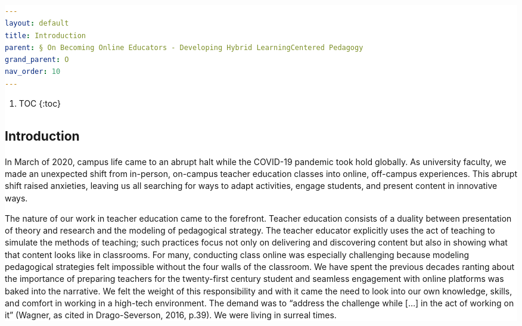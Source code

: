 ```yaml
---
layout: default
title: Introduction
parent: § On Becoming Online Educators - Developing Hybrid LearningCentered Pedagogy 
grand_parent: O 
nav_order: 10 
---
```

<style>
.dont-break-out {
  /* These are technically the same, but use both */
  overflow-wrap: break-word;
  word-wrap: break-word;

     -ms-word-break: break-all;
  /* This is the dangerous one in WebKit, as it breaks things wherever */
  word-break: break-all;
  /* Instead use this non-standard one: */
  word-break: break-word;
}

.youtube-container {
    position: relative;
    width: 100%;
    height: 0;
    padding-bottom: 56.25%;
}
.youtube-video {
    position: absolute;
    top: 0;
    left: 0;
    width: 100%;
    height: 100%;
}

</style>

<div class="dont-break-out" markdown="1">

1. TOC
{:toc}

## Introduction
In March of 2020, campus life came to an abrupt halt while the COVID-19 pandemic took hold globally. As university faculty, we made an unexpected shift from in-person, on-campus teacher education classes into online, off-campus experiences. This abrupt shift raised anxieties, leaving us all searching for ways to adapt activities, engage students, and present content in innovative ways. 

The nature of our work in teacher education came to the forefront. Teacher education consists of a duality between presentation of theory and research and the modeling of pedagogical strategy. The teacher educator explicitly uses the act of teaching to simulate the methods of teaching; such practices focus not only on delivering and discovering content but also in showing what that content looks like in classrooms. For many, conducting class online was especially challenging because modeling pedagogical strategies felt impossible without the four walls of the classroom. We have spent the previous decades ranting about the importance of preparing teachers for the twenty-first century student and seamless engagement with online platforms was baked into the narrative. We felt the weight of this responsibility and with it came the need to look into our own knowledge, skills, and comfort in working in a high-tech environment. The demand was to “address the challenge while […] in the act of working on it” (Wagner, as cited in Drago-Severson, 2016, p.39). We were living in surreal times. 

